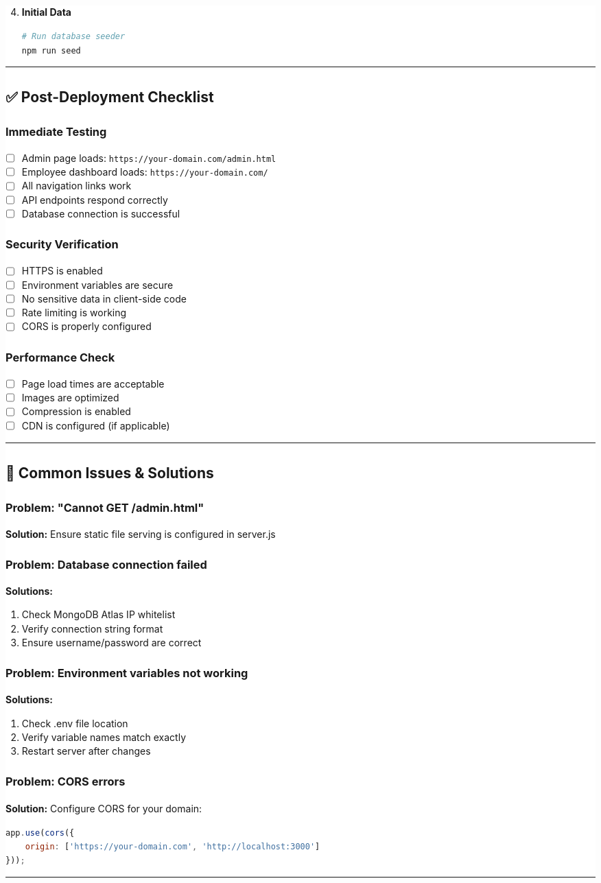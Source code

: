 4. **Initial Data**
   ```bash
   # Run database seeder
   npm run seed
   ```

---

## ✅ **Post-Deployment Checklist**

### **Immediate Testing**
- [ ] Admin page loads: `https://your-domain.com/admin.html`
- [ ] Employee dashboard loads: `https://your-domain.com/`
- [ ] All navigation links work
- [ ] API endpoints respond correctly
- [ ] Database connection is successful

### **Security Verification**
- [ ] HTTPS is enabled
- [ ] Environment variables are secure
- [ ] No sensitive data in client-side code
- [ ] Rate limiting is working
- [ ] CORS is properly configured

### **Performance Check**
- [ ] Page load times are acceptable
- [ ] Images are optimized
- [ ] Compression is enabled
- [ ] CDN is configured (if applicable)

---

## 🚨 **Common Issues & Solutions**

### **Problem: "Cannot GET /admin.html"**
**Solution:** Ensure static file serving is configured in server.js

### **Problem: Database connection failed**
**Solutions:**
1. Check MongoDB Atlas IP whitelist
2. Verify connection string format
3. Ensure username/password are correct

### **Problem: Environment variables not working**
**Solutions:**
1. Check .env file location
2. Verify variable names match exactly
3. Restart server after changes

### **Problem: CORS errors**
**Solution:** Configure CORS for your domain:
```javascript
app.use(cors({
    origin: ['https://your-domain.com', 'http://localhost:3000']
}));
```

---